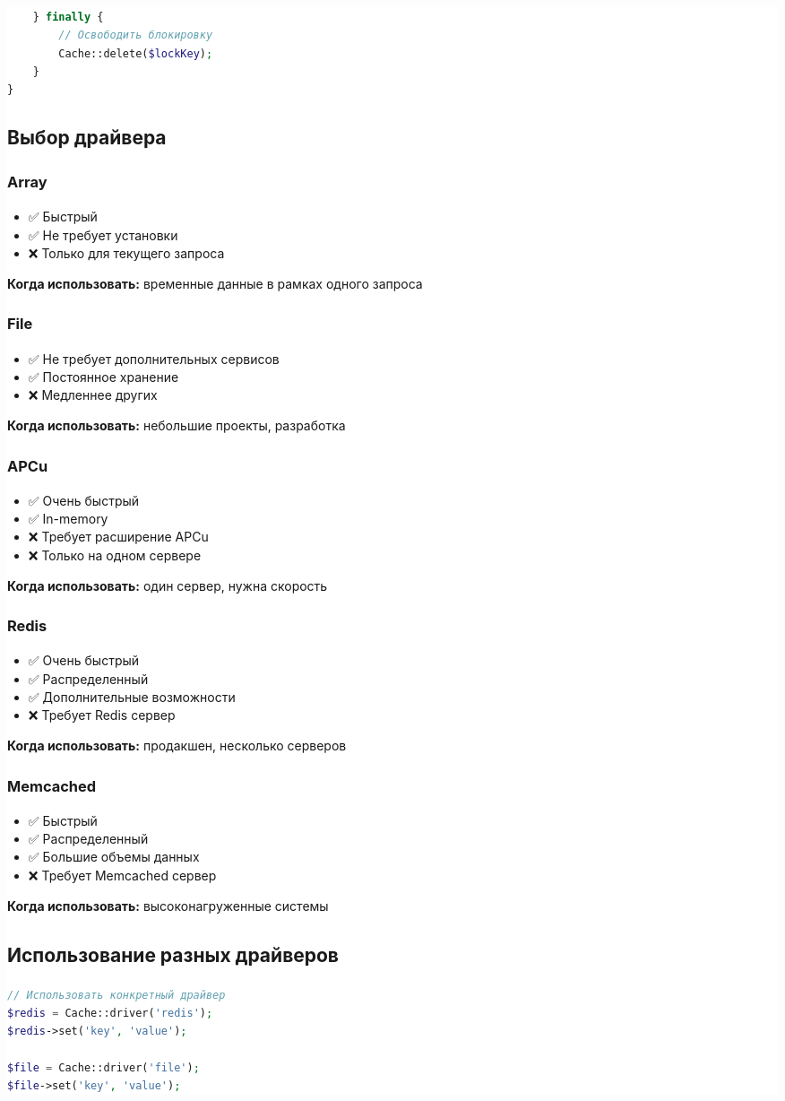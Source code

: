```php
    } finally {
        // Освободить блокировку
        Cache::delete($lockKey);
    }
}
```

## Выбор драйвера

### Array
- ✅ Быстрый
- ✅ Не требует установки
- ❌ Только для текущего запроса

**Когда использовать:** временные данные в рамках одного запроса

### File
- ✅ Не требует дополнительных сервисов
- ✅ Постоянное хранение
- ❌ Медленнее других

**Когда использовать:** небольшие проекты, разработка

### APCu
- ✅ Очень быстрый
- ✅ In-memory
- ❌ Требует расширение APCu
- ❌ Только на одном сервере

**Когда использовать:** один сервер, нужна скорость

### Redis
- ✅ Очень быстрый
- ✅ Распределенный
- ✅ Дополнительные возможности
- ❌ Требует Redis сервер

**Когда использовать:** продакшен, несколько серверов

### Memcached
- ✅ Быстрый
- ✅ Распределенный
- ✅ Большие объемы данных
- ❌ Требует Memcached сервер

**Когда использовать:** высоконагруженные системы

## Использование разных драйверов

```php
// Использовать конкретный драйвер
$redis = Cache::driver('redis');
$redis->set('key', 'value');

$file = Cache::driver('file');
$file->set('key', 'value');
```
